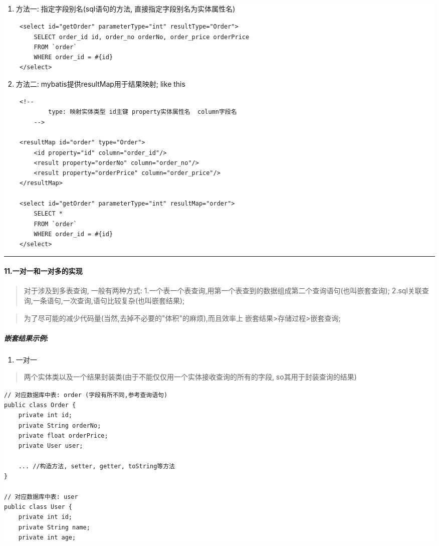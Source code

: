 
1. 方法一: 指定字段别名(sql语句的方法, 直接指定字段别名为实体属性名)


        <select id="getOrder" parameterType="int" resultType="Order">
            SELECT order_id id, order_no orderNo, order_price orderPrice
            FROM `order`
            WHERE order_id = #{id}
        </select>



2. 方法二: mybatis提供resultMap用于结果映射; like this


        <!--
                type: 映射实体类型 id主键 property实体属性名  column字段名
            -->
            
        <resultMap id="order" type="Order">
            <id property="id" column="order_id"/>
            <result property="orderNo" column="order_no"/>
            <result property="orderPrice" column="order_price"/>
        </resultMap>
        
        <select id="getOrder" parameterType="int" resultMap="order">
            SELECT *
            FROM `order`
            WHERE order_id = #{id}
        </select>


---

#### 11.一对一和一对多的实现

> 对于涉及到多表查询, 一般有两种方式: 1.一个表一个表查询,用第一个表查到的数据组成第二个查询语句(也叫嵌套查询); 2.sql关联查询,一条语句,一次查询,语句比较复杂(也叫嵌套结果);

>为了尽可能的减少代码量(当然,去掉不必要的"体积"的麻烦),而且效率上 嵌套结果>存储过程>嵌套查询;

##### 嵌套结果示例:

1. 一对一

> 两个实体类以及一个结果封装类(由于不能仅仅用一个实体接收查询的所有的字段, so其用于封装查询的结果)

    // 对应数据库中表: order (字段有所不同,参考查询语句)
    public class Order {
        private int id;
        private String orderNo;
        private float orderPrice;
        private User user;
        
        ... //构造方法, setter, getter, toString等方法
    }
    
    // 对应数据库中表: user
    public class User {
        private int id;
        private String name;
        private int age;
        